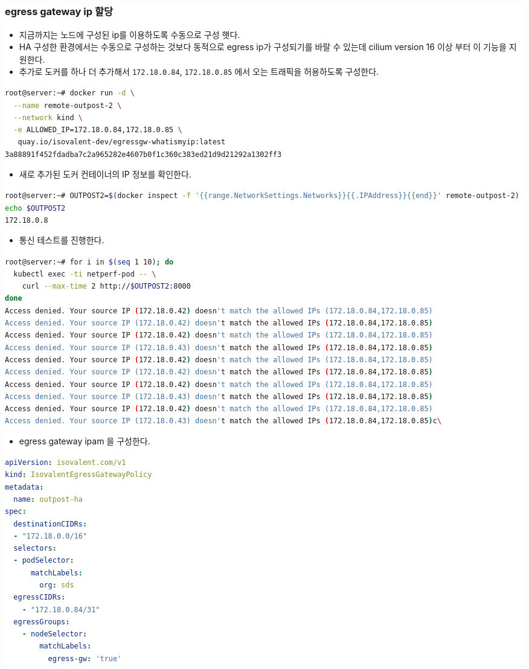 ### egress gateway ip 할당

- 지금까지는 노드에 구성된 ip를 이용하도록 수동으로 구성 햇다.
- HA 구성한 환경에서는 수동으로 구성하는 것보다 동적으로 egress ip가 구성되기를 바랄 수 있는데 cilium version 16 이상 부터 이 기능을 지원한다.
- 추가로 도커를 하나 더 추가해서 `172.18.0.84`, `172.18.0.85` 에서 오는 트래픽을 허용하도록 구성한다.

```bash
root@server:~# docker run -d \
  --name remote-outpost-2 \
  --network kind \
  -e ALLOWED_IP=172.18.0.84,172.18.0.85 \
   quay.io/isovalent-dev/egressgw-whatismyip:latest
3a88891f452fdadba7c2a965282e4607b0f1c360c383ed21d9d21292a1302ff3
```

- 새로 추가된 도커 컨테이너의 IP 정보를 확인한다.

```bash
root@server:~# OUTPOST2=$(docker inspect -f '{{range.NetworkSettings.Networks}}{{.IPAddress}}{{end}}' remote-outpost-2)
echo $OUTPOST2
172.18.0.8
```

- 통신 테스트를 진행한다.

```bash
root@server:~# for i in $(seq 1 10); do
  kubectl exec -ti netperf-pod -- \
    curl --max-time 2 http://$OUTPOST2:8000
done
Access denied. Your source IP (172.18.0.42) doesn't match the allowed IPs (172.18.0.84,172.18.0.85)
Access denied. Your source IP (172.18.0.42) doesn't match the allowed IPs (172.18.0.84,172.18.0.85)
Access denied. Your source IP (172.18.0.42) doesn't match the allowed IPs (172.18.0.84,172.18.0.85)
Access denied. Your source IP (172.18.0.43) doesn't match the allowed IPs (172.18.0.84,172.18.0.85)
Access denied. Your source IP (172.18.0.42) doesn't match the allowed IPs (172.18.0.84,172.18.0.85)
Access denied. Your source IP (172.18.0.42) doesn't match the allowed IPs (172.18.0.84,172.18.0.85)
Access denied. Your source IP (172.18.0.42) doesn't match the allowed IPs (172.18.0.84,172.18.0.85)
Access denied. Your source IP (172.18.0.43) doesn't match the allowed IPs (172.18.0.84,172.18.0.85)
Access denied. Your source IP (172.18.0.42) doesn't match the allowed IPs (172.18.0.84,172.18.0.85)
Access denied. Your source IP (172.18.0.43) doesn't match the allowed IPs (172.18.0.84,172.18.0.85)c\
```

- egress gateway ipam 을 구성한다.

```yaml
apiVersion: isovalent.com/v1
kind: IsovalentEgressGatewayPolicy
metadata:
  name: outpost-ha
spec:
  destinationCIDRs:
  - "172.18.0.0/16"
  selectors:
  - podSelector:
      matchLabels:
        org: sds
  egressCIDRs:
    - "172.18.0.84/31"
  egressGroups:
    - nodeSelector:
        matchLabels:
          egress-gw: 'true'
```
